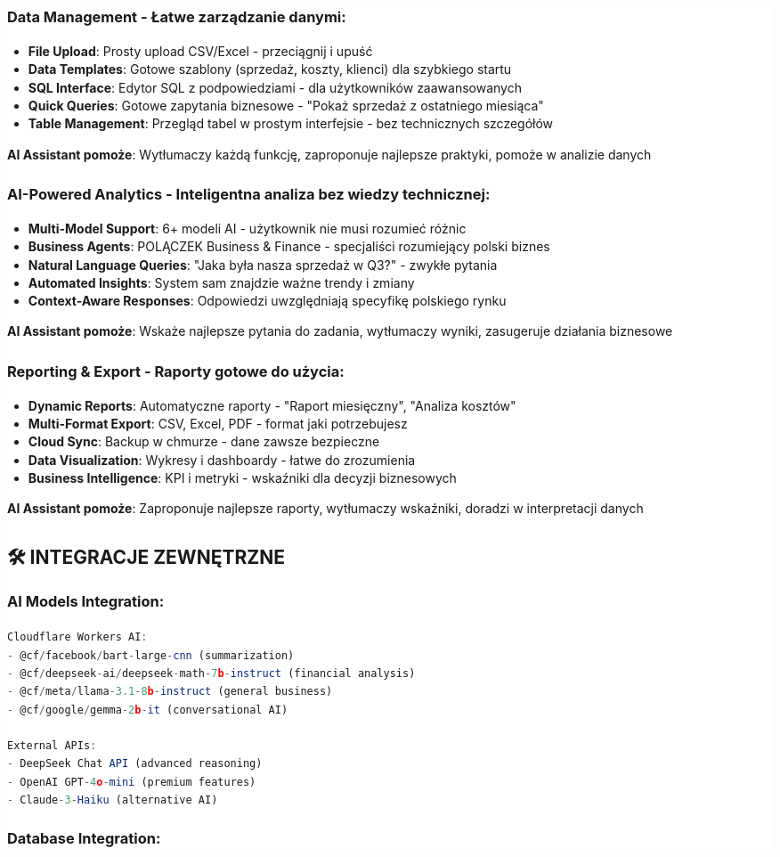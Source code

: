 ### Data Management - Łatwe zarządzanie danymi:

- **File Upload**: Prosty upload CSV/Excel - przeciągnij i upuść
- **Data Templates**: Gotowe szablony (sprzedaż, koszty, klienci) dla szybkiego startu
- **SQL Interface**: Edytor SQL z podpowiedziami - dla użytkowników zaawansowanych
- **Quick Queries**: Gotowe zapytania biznesowe - "Pokaż sprzedaż z ostatniego miesiąca"
- **Table Management**: Przegląd tabel w prostym interfejsie - bez technicznych szczegółów

**AI Assistant pomoże**: Wytłumaczy każdą funkcję, zaproponuje najlepsze praktyki, pomoże w analizie danych

### AI-Powered Analytics - Inteligentna analiza bez wiedzy technicznej:

- **Multi-Model Support**: 6+ modeli AI - użytkownik nie musi rozumieć różnic
- **Business Agents**: POLĄCZEK Business & Finance - specjaliści rozumiejący polski biznes
- **Natural Language Queries**: "Jaka była nasza sprzedaż w Q3?" - zwykłe pytania
- **Automated Insights**: System sam znajdzie ważne trendy i zmiany
- **Context-Aware Responses**: Odpowiedzi uwzględniają specyfikę polskiego rynku

**AI Assistant pomoże**: Wskaże najlepsze pytania do zadania, wytłumaczy wyniki, zasugeruje działania biznesowe

### Reporting & Export - Raporty gotowe do użycia:

- **Dynamic Reports**: Automatyczne raporty - "Raport miesięczny", "Analiza kosztów"
- **Multi-Format Export**: CSV, Excel, PDF - format jaki potrzebujesz
- **Cloud Sync**: Backup w chmurze - dane zawsze bezpieczne
- **Data Visualization**: Wykresy i dashboardy - łatwe do zrozumienia
- **Business Intelligence**: KPI i metryki - wskaźniki dla decyzji biznesowych

**AI Assistant pomoże**: Zaproponuje najlepsze raporty, wytłumaczy wskaźniki, doradzi w interpretacji danych

## 🛠 INTEGRACJE ZEWNĘTRZNE

### AI Models Integration:

```typescript
Cloudflare Workers AI:
- @cf/facebook/bart-large-cnn (summarization)
- @cf/deepseek-ai/deepseek-math-7b-instruct (financial analysis)
- @cf/meta/llama-3.1-8b-instruct (general business)
- @cf/google/gemma-2b-it (conversational AI)

External APIs:
- DeepSeek Chat API (advanced reasoning)
- OpenAI GPT-4o-mini (premium features)
- Claude-3-Haiku (alternative AI)
```

### Database Integration:
